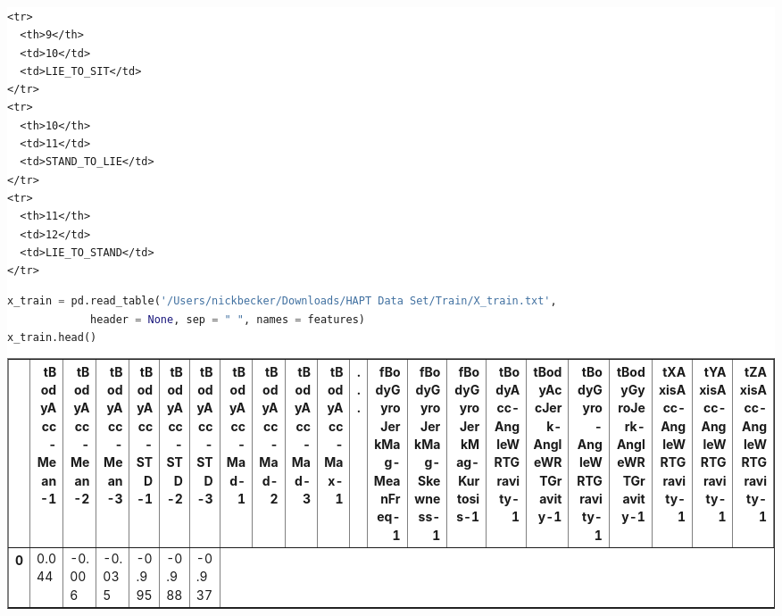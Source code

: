     <tr>
      <th>9</th>
      <td>10</td>
      <td>LIE_TO_SIT</td>
    </tr>
    <tr>
      <th>10</th>
      <td>11</td>
      <td>STAND_TO_LIE</td>
    </tr>
    <tr>
      <th>11</th>
      <td>12</td>
      <td>LIE_TO_STAND</td>
    </tr>
  </tbody>
</table>
</div>




```python
x_train = pd.read_table('/Users/nickbecker/Downloads/HAPT Data Set/Train/X_train.txt',
             header = None, sep = " ", names = features)
x_train.head()
```




<div>
<table border="1" class="dataframe">
  <thead>
    <tr style="text-align: right;">
      <th></th>
      <th>tBodyAcc-Mean-1</th>
      <th>tBodyAcc-Mean-2</th>
      <th>tBodyAcc-Mean-3</th>
      <th>tBodyAcc-STD-1</th>
      <th>tBodyAcc-STD-2</th>
      <th>tBodyAcc-STD-3</th>
      <th>tBodyAcc-Mad-1</th>
      <th>tBodyAcc-Mad-2</th>
      <th>tBodyAcc-Mad-3</th>
      <th>tBodyAcc-Max-1</th>
      <th>...</th>
      <th>fBodyGyroJerkMag-MeanFreq-1</th>
      <th>fBodyGyroJerkMag-Skewness-1</th>
      <th>fBodyGyroJerkMag-Kurtosis-1</th>
      <th>tBodyAcc-AngleWRTGravity-1</th>
      <th>tBodyAccJerk-AngleWRTGravity-1</th>
      <th>tBodyGyro-AngleWRTGravity-1</th>
      <th>tBodyGyroJerk-AngleWRTGravity-1</th>
      <th>tXAxisAcc-AngleWRTGravity-1</th>
      <th>tYAxisAcc-AngleWRTGravity-1</th>
      <th>tZAxisAcc-AngleWRTGravity-1</th>
    </tr>
  </thead>
  <tbody>
    <tr>
      <th>0</th>
      <td>0.044</td>
      <td>-0.006</td>
      <td>-0.035</td>
      <td>-0.995</td>
      <td>-0.988</td>
      <td>-0.937</td>